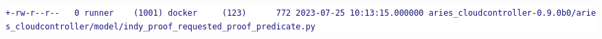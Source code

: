 ```diff
+-rw-r--r--   0 runner    (1001) docker     (123)      772 2023-07-25 10:13:15.000000 aries_cloudcontroller-0.9.0b0/aries_cloudcontroller/model/indy_proof_requested_proof_predicate.py
